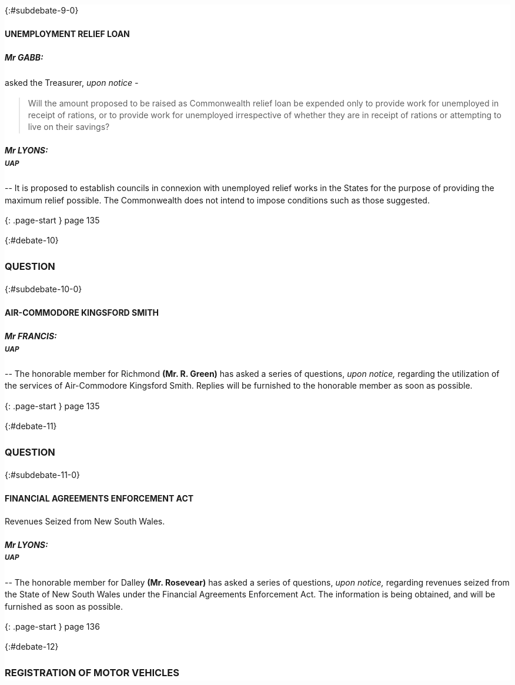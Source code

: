 {:#subdebate-9-0}
#### UNEMPLOYMENT RELIEF LOAN

##### Mr GABB:

asked the Treasurer,  *upon notice -* 

  >Will the amount proposed to be raised as Commonwealth relief loan be expended only to provide work for unemployed in receipt of rations, or to provide work for unemployed irrespective of whether they are in receipt of rations or attempting to live on their savings? 

##### Mr LYONS:<br><small class="text-muted">UAP</small>

-- It is proposed to establish councils in connexion with unemployed relief works in the States for the purpose of providing the maximum relief possible. The Commonwealth does not intend to impose conditions such as those suggested. 

{: .page-start }
page 135

{:#debate-10}
### QUESTION

{:#subdebate-10-0}
#### AIR-COMMODORE KINGSFORD SMITH

##### Mr FRANCIS:<br><small class="text-muted">UAP</small>

-- The honorable member for Richmond  **(Mr. R. Green)**  has asked a series of questions,  *upon notice,*  regarding the utilization of the services of Air-Commodore Kingsford Smith. Replies will be furnished to the honorable member as soon as possible. 

{: .page-start }
page 135

{:#debate-11}
### QUESTION

{:#subdebate-11-0}
#### FINANCIAL AGREEMENTS ENFORCEMENT ACT

Revenues Seized from New South Wales. 

##### Mr LYONS:<br><small class="text-muted">UAP</small>

-- The honorable member for Dalley  **(Mr. Rosevear)**  has asked a series of questions,  *upon notice,*  regarding revenues seized from the State of New South Wales under the Financial Agreements Enforcement Act. The information is being obtained, and will be furnished as soon as possible. 

{: .page-start }
page 136

{:#debate-12}
### REGISTRATION OF MOTOR VEHICLES
